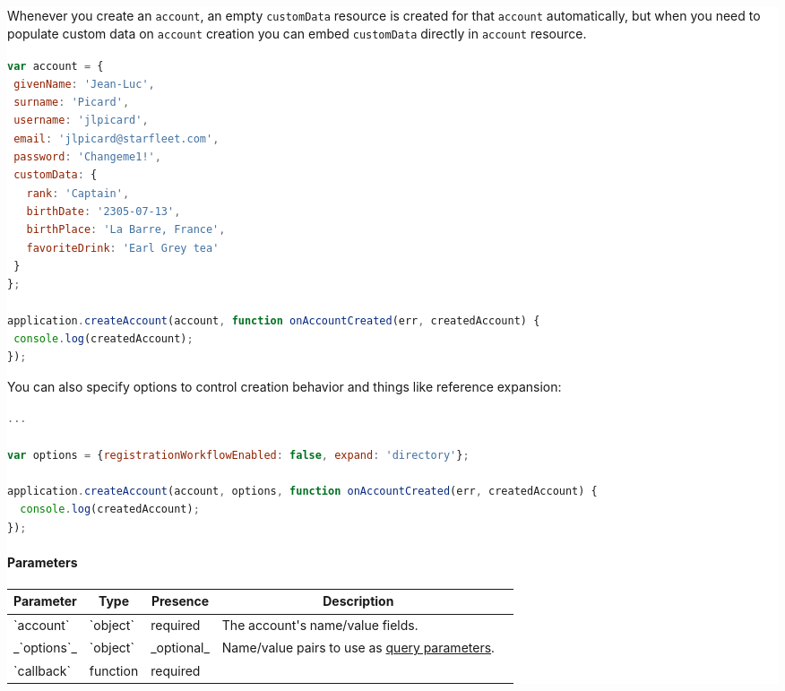 Whenever you create an `account`, an empty `customData` resource is created
 for that `account` automatically, but when you need to populate custom data on
 `account` creation you can embed `customData` directly in `account` resource.

 ```javascript
var account = {
  givenName: 'Jean-Luc',
  surname: 'Picard',
  username: 'jlpicard',
  email: 'jlpicard@starfleet.com',
  password: 'Changeme1!',
  customData: {
    rank: 'Captain',
    birthDate: '2305-07-13',
    birthPlace: 'La Barre, France',
    favoriteDrink: 'Earl Grey tea'
  }
};

application.createAccount(account, function onAccountCreated(err, createdAccount) {
  console.log(createdAccount);
});
```

You can also specify options to control creation behavior and things like reference expansion:

```javascript
...

var options = {registrationWorkflowEnabled: false, expand: 'directory'};

application.createAccount(account, options, function onAccountCreated(err, createdAccount) {
  console.log(createdAccount);
});
```

#### Parameters

<table class="table table-striped table-hover table-curved">
  <thead>
    <tr>
      <th>Parameter</th>
      <th>Type</th>
      <th>Presence</th>
      <th>Description<th>
    </tr>
  </thead>
  <tbody>
    <tr>
      <td>`account`</td>
      <td>`object`</td>
      <td>required</td>
      <td>The account's name/value fields.</td>
    </tr>
    <tr>
      <td>_`options`_</td>
      <td>`object`</td>
      <td>_optional_</td>
      <td>Name/value pairs to use as <a href="http://docs.stormpath.com/rest/product-guide/#account-create-no-email">query parameters</a>.</td>
    </tr>
    <tr>
      <td>`callback`</td>
      <td>function</td>
      <td>required</td>